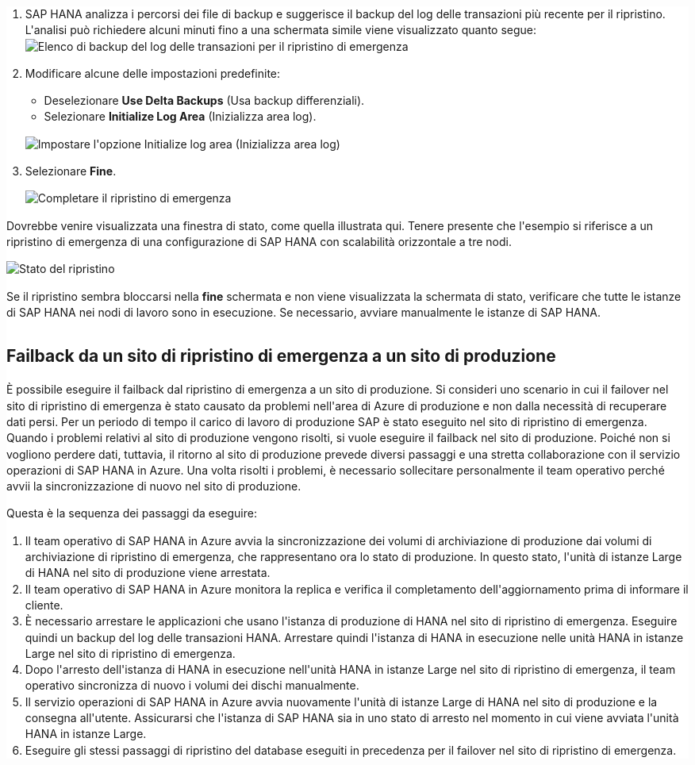 1. SAP HANA analizza i percorsi dei file di backup e suggerisce il backup del log delle transazioni più recente per il ripristino. L'analisi può richiedere alcuni minuti fino a una schermata simile viene visualizzato quanto segue: ![Elenco di backup del log delle transazioni per il ripristino di emergenza](./media/hana-overview-high-availability-disaster-recovery/backup_list_dr2.PNG)

1. Modificare alcune delle impostazioni predefinite:

      - Deselezionare **Use Delta Backups** (Usa backup differenziali).
      - Selezionare **Initialize Log Area** (Inizializza area log).

   ![Impostare l'opzione Initialize log area (Inizializza area log)](./media/hana-overview-high-availability-disaster-recovery/initialize_log_dr3.PNG)

1. Selezionare **Fine**.

   ![Completare il ripristino di emergenza](./media/hana-overview-high-availability-disaster-recovery/finish_dr4.PNG)

Dovrebbe venire visualizzata una finestra di stato, come quella illustrata qui. Tenere presente che l'esempio si riferisce a un ripristino di emergenza di una configurazione di SAP HANA con scalabilità orizzontale a tre nodi.

![Stato del ripristino](./media/hana-overview-high-availability-disaster-recovery/restore_progress_dr5.PNG)

Se il ripristino sembra bloccarsi nella **fine** schermata e non viene visualizzata la schermata di stato, verificare che tutte le istanze di SAP HANA nei nodi di lavoro sono in esecuzione. Se necessario, avviare manualmente le istanze di SAP HANA.


## <a name="failback-from-a-dr-to-a-production-site"></a>Failback da un sito di ripristino di emergenza a un sito di produzione
È possibile eseguire il failback dal ripristino di emergenza a un sito di produzione. Si consideri uno scenario in cui il failover nel sito di ripristino di emergenza è stato causato da problemi nell'area di Azure di produzione e non dalla necessità di recuperare dati persi. Per un periodo di tempo il carico di lavoro di produzione SAP è stato eseguito nel sito di ripristino di emergenza. Quando i problemi relativi al sito di produzione vengono risolti, si vuole eseguire il failback nel sito di produzione. Poiché non si vogliono perdere dati, tuttavia, il ritorno al sito di produzione prevede diversi passaggi e una stretta collaborazione con il servizio operazioni di SAP HANA in Azure. Una volta risolti i problemi, è necessario sollecitare personalmente il team operativo perché avvii la sincronizzazione di nuovo nel sito di produzione.

Questa è la sequenza dei passaggi da eseguire:

1. Il team operativo di SAP HANA in Azure avvia la sincronizzazione dei volumi di archiviazione di produzione dai volumi di archiviazione di ripristino di emergenza, che rappresentano ora lo stato di produzione. In questo stato, l'unità di istanze Large di HANA nel sito di produzione viene arrestata.
1. Il team operativo di SAP HANA in Azure monitora la replica e verifica il completamento dell'aggiornamento prima di informare il cliente.
1. È necessario arrestare le applicazioni che usano l'istanza di produzione di HANA nel sito di ripristino di emergenza. Eseguire quindi un backup del log delle transazioni HANA. Arrestare quindi l'istanza di HANA in esecuzione nelle unità HANA in istanze Large nel sito di ripristino di emergenza.
1. Dopo l'arresto dell'istanza di HANA in esecuzione nell'unità HANA in istanze Large nel sito di ripristino di emergenza, il team operativo sincronizza di nuovo i volumi dei dischi manualmente.
1. Il servizio operazioni di SAP HANA in Azure avvia nuovamente l'unità di istanze Large di HANA nel sito di produzione e la consegna all'utente. Assicurarsi che l'istanza di SAP HANA sia in uno stato di arresto nel momento in cui viene avviata l'unità HANA in istanze Large.
1. Eseguire gli stessi passaggi di ripristino del database eseguiti in precedenza per il failover nel sito di ripristino di emergenza.
